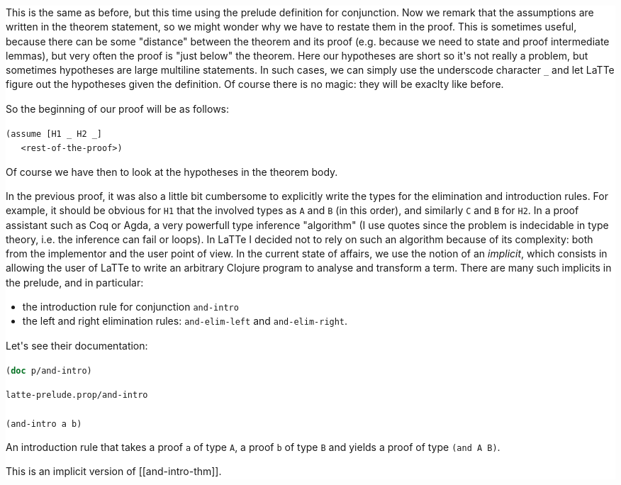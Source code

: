This is the same as before, but this time using the prelude definition
for conjunction.
Now we remark that the assumptions are written in the theorem statement,
so we might wonder why we have to restate them in the proof.
This is sometimes useful, because there can be some "distance" between
the theorem and its proof (e.g. because we need to state and proof intermediate
lemmas), but very often the proof is "just below" the theorem.
Here our hypotheses are short so it's not really a problem, but sometimes
hypotheses are large multiline statements.
In such cases, we can simply use the underscode character `_` and let
LaTTe figure out the hypotheses given the definition. Of course there is
no magic: they will be exaclty like before.


So the beginning of our proof will be as follows:


```clojure
(assume [H1 _ H2 _]
   <rest-of-the-proof>)
```
Of course we have then to look at the hypotheses in the theorem body.



In the previous proof, it was also a little bit cumbersome to explicitly
write the types for the elimination and introduction rules. For example,
it should be obvious for `H1` that the involved types as `A` and `B`
(in this order), and similarly `C` and `B` for `H2`.
In a proof assistant such as Coq or Agda, a very powerfull type inference
"algorithm" (I use quotes since the problem is indecidable in type theory, i.e.
the inference can fail or loops). In LaTTe I decided not to rely on such
an algorithm because of its complexity: both from the implementor and
the user point of view. In the current state of affairs, we use the
notion of an *implicit*, which consists in allowing the user of LaTTe
to write an arbitrary Clojure program to analyse and transform a term.
There are many such implicits in the prelude, and in particular:

- the introduction rule for conjunction `and-intro`
- the left and right elimination rules: `and-elim-left` and `and-elim-right`.

Let's see their documentation:


```clojure
(doc p/and-intro)
```

```
latte-prelude.prop/and-intro
 
(and-intro a b)
```

An introduction rule that takes a proof
`a` of type `A`, a proof `b` of type `B` and yields
a proof of type `(and A B)`.

This is an implicit version of [[and-intro-thm]].

